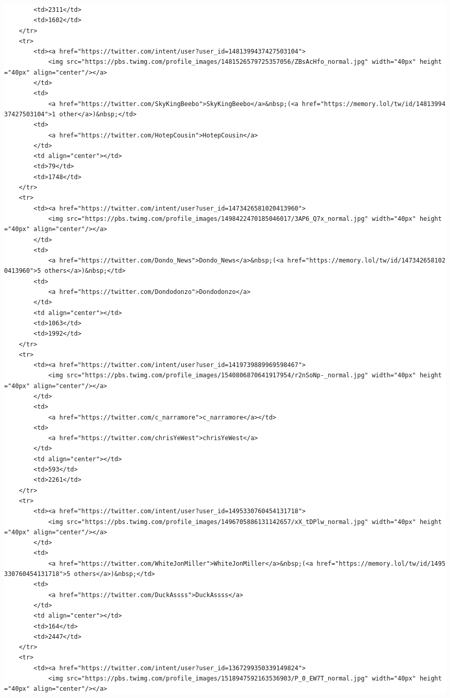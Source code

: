             <td>2311</td>
            <td>1602</td>
        </tr>
        <tr>
            <td><a href="https://twitter.com/intent/user?user_id=1481399437427503104">
                <img src="https://pbs.twimg.com/profile_images/1481526579725357056/ZBsAcHfo_normal.jpg" width="40px" height="40px" align="center"/></a>
            </td>
            <td>
                <a href="https://twitter.com/SkyKingBeebo">SkyKingBeebo</a>&nbsp;(<a href="https://memory.lol/tw/id/1481399437427503104">1 other</a>)&nbsp;</td>
            <td>
                <a href="https://twitter.com/HotepCousin">HotepCousin</a>
            </td>
            <td align="center"></td>
            <td>79</td>
            <td>1748</td>
        </tr>
        <tr>
            <td><a href="https://twitter.com/intent/user?user_id=1473426581020413960">
                <img src="https://pbs.twimg.com/profile_images/1498422470185046017/3AP6_Q7x_normal.jpg" width="40px" height="40px" align="center"/></a>
            </td>
            <td>
                <a href="https://twitter.com/Dondo_News">Dondo_News</a>&nbsp;(<a href="https://memory.lol/tw/id/1473426581020413960">5 others</a>)&nbsp;</td>
            <td>
                <a href="https://twitter.com/Dondodonzo">Dondodonzo</a>
            </td>
            <td align="center"></td>
            <td>1063</td>
            <td>1992</td>
        </tr>
        <tr>
            <td><a href="https://twitter.com/intent/user?user_id=1419739889969598467">
                <img src="https://pbs.twimg.com/profile_images/1540806870641917954/r2nSoNp-_normal.jpg" width="40px" height="40px" align="center"/></a>
            </td>
            <td>
                <a href="https://twitter.com/c_narramore">c_narramore</a></td>
            <td>
                <a href="https://twitter.com/chrisYeWest">chrisYeWest</a>
            </td>
            <td align="center"></td>
            <td>593</td>
            <td>2261</td>
        </tr>
        <tr>
            <td><a href="https://twitter.com/intent/user?user_id=1495330760454131718">
                <img src="https://pbs.twimg.com/profile_images/1496705886131142657/xX_tDPlw_normal.jpg" width="40px" height="40px" align="center"/></a>
            </td>
            <td>
                <a href="https://twitter.com/WhiteJonMiller">WhiteJonMiller</a>&nbsp;(<a href="https://memory.lol/tw/id/1495330760454131718">5 others</a>)&nbsp;</td>
            <td>
                <a href="https://twitter.com/DuckAssss">DuckAssss</a>
            </td>
            <td align="center"></td>
            <td>164</td>
            <td>2447</td>
        </tr>
        <tr>
            <td><a href="https://twitter.com/intent/user?user_id=1367299350339149824">
                <img src="https://pbs.twimg.com/profile_images/1518947592163536903/P_0_EW7T_normal.jpg" width="40px" height="40px" align="center"/></a>